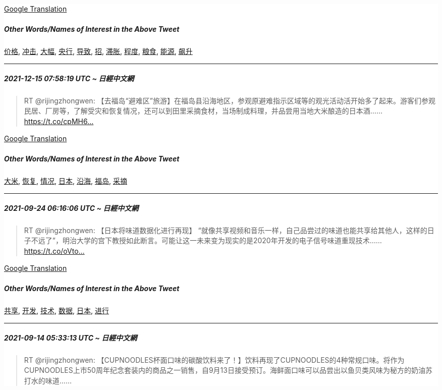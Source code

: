 [Google Translation](https://translate.google.com/?hi=en&tab=TT&sl=zh-CN&tl=en&op=translate&text=RT+%40FTChinese%3A+%E3%80%90%E6%BB%9E%E8%83%80%E9%80%BC%E8%BF%91%EF%BC%9A%E8%8B%B1%E5%9B%BD%E5%93%81%E5%B0%9D%E9%80%80%E6%AC%A7%E7%9A%84%E8%8B%A6%E6%9E%9C%E3%80%91%E6%B3%A2%E6%A3%AE%EF%BC%9A%E8%99%BD%E7%84%B6%E7%8E%B0%E5%9C%A8%E7%9A%84%E8%83%BD%E6%BA%90%E5%92%8C%E7%B2%AE%E9%A3%9F%E4%BB%B7%E6%A0%BC%E9%A3%99%E5%8D%87%E4%B8%8D%E6%98%AF%E5%9B%A0%E4%B8%BA%E9%80%80%E6%AC%A7%EF%BC%8C%E4%BD%86%E8%8B%B1%E5%9B%BD%E9%9D%A2%E5%AF%B9%E8%BF%99%E4%BA%9B%E5%86%B2%E5%87%BB%E9%9A%BE%E4%BB%A5%E6%8B%9B%E6%9E%B6%E5%8D%B4%E5%9C%A8%E5%BE%88%E5%A4%A7%E7%A8%8B%E5%BA%A6%E4%B8%8A%E6%98%AF%E7%BC%98%E4%BA%8E%E9%80%80%E6%AC%A7%E3%80%82%E8%BF%99%E5%AF%BC%E8%87%B4%E8%8B%B1%E5%9B%BD%E5%A4%AE%E8%A1%8C%E5%8F%AA%E8%83%BD%E4%BB%A5%E6%9B%B4%E5%A4%A7%E5%B9%85%E5%BA%A6%E5%8A%A0%E6%81%AF%E3%80%82https%3A%2F%2Ft.co%2FqFxxKqRobE)
##### Other Words/Names of Interest in the Above Tweet
[价格](价格.md), [冲击](冲击.md), [大幅](大幅.md), [央行](央行.md), [导致](导致.md), [招](招.md), [滞胀](滞胀.md), [程度](程度.md), [粮食](粮食.md), [能源](能源.md), [飙升](飙升.md)
___
##### 2021-12-15 07:58:19 UTC ~ 日經中文網
> RT @rijingzhongwen: 【去福岛“避难区”旅游】在福岛县沿海地区，参观原避难指示区域等的观光活动活开始多了起来。游客们参观民居、厂房等，了解受灾和恢复情况，还可以到田里采摘食材，当场制成料理，并品尝用当地大米酿造的日本酒……https://t.co/cpMH6…

[Google Translation](https://translate.google.com/?hi=en&tab=TT&sl=zh-CN&tl=en&op=translate&text=RT+%40rijingzhongwen%3A+%E3%80%90%E5%8E%BB%E7%A6%8F%E5%B2%9B%E2%80%9C%E9%81%BF%E9%9A%BE%E5%8C%BA%E2%80%9D%E6%97%85%E6%B8%B8%E3%80%91%E5%9C%A8%E7%A6%8F%E5%B2%9B%E5%8E%BF%E6%B2%BF%E6%B5%B7%E5%9C%B0%E5%8C%BA%EF%BC%8C%E5%8F%82%E8%A7%82%E5%8E%9F%E9%81%BF%E9%9A%BE%E6%8C%87%E7%A4%BA%E5%8C%BA%E5%9F%9F%E7%AD%89%E7%9A%84%E8%A7%82%E5%85%89%E6%B4%BB%E5%8A%A8%E6%B4%BB%E5%BC%80%E5%A7%8B%E5%A4%9A%E4%BA%86%E8%B5%B7%E6%9D%A5%E3%80%82%E6%B8%B8%E5%AE%A2%E4%BB%AC%E5%8F%82%E8%A7%82%E6%B0%91%E5%B1%85%E3%80%81%E5%8E%82%E6%88%BF%E7%AD%89%EF%BC%8C%E4%BA%86%E8%A7%A3%E5%8F%97%E7%81%BE%E5%92%8C%E6%81%A2%E5%A4%8D%E6%83%85%E5%86%B5%EF%BC%8C%E8%BF%98%E5%8F%AF%E4%BB%A5%E5%88%B0%E7%94%B0%E9%87%8C%E9%87%87%E6%91%98%E9%A3%9F%E6%9D%90%EF%BC%8C%E5%BD%93%E5%9C%BA%E5%88%B6%E6%88%90%E6%96%99%E7%90%86%EF%BC%8C%E5%B9%B6%E5%93%81%E5%B0%9D%E7%94%A8%E5%BD%93%E5%9C%B0%E5%A4%A7%E7%B1%B3%E9%85%BF%E9%80%A0%E7%9A%84%E6%97%A5%E6%9C%AC%E9%85%92%E2%80%A6%E2%80%A6https%3A%2F%2Ft.co%2FcpMH6%E2%80%A6)
##### Other Words/Names of Interest in the Above Tweet
[大米](大米.md), [恢复](恢复.md), [情况](情况.md), [日本](日本.md), [沿海](沿海.md), [福岛](福岛.md), [采摘](采摘.md)
___
##### 2021-09-24 06:16:06 UTC ~ 日經中文網
> RT @rijingzhongwen: 【日本将味道数据化进行再现】 “就像共享视频和音乐一样，自己品尝过的味道也能共享给其他人，这样的日子不远了”，明治大学的宫下教授如此断言。可能让这一未来变为现实的是2020年开发的电子信号味道重现技术……https://t.co/oVto…

[Google Translation](https://translate.google.com/?hi=en&tab=TT&sl=zh-CN&tl=en&op=translate&text=RT+%40rijingzhongwen%3A+%E3%80%90%E6%97%A5%E6%9C%AC%E5%B0%86%E5%91%B3%E9%81%93%E6%95%B0%E6%8D%AE%E5%8C%96%E8%BF%9B%E8%A1%8C%E5%86%8D%E7%8E%B0%E3%80%91+%E2%80%9C%E5%B0%B1%E5%83%8F%E5%85%B1%E4%BA%AB%E8%A7%86%E9%A2%91%E5%92%8C%E9%9F%B3%E4%B9%90%E4%B8%80%E6%A0%B7%EF%BC%8C%E8%87%AA%E5%B7%B1%E5%93%81%E5%B0%9D%E8%BF%87%E7%9A%84%E5%91%B3%E9%81%93%E4%B9%9F%E8%83%BD%E5%85%B1%E4%BA%AB%E7%BB%99%E5%85%B6%E4%BB%96%E4%BA%BA%EF%BC%8C%E8%BF%99%E6%A0%B7%E7%9A%84%E6%97%A5%E5%AD%90%E4%B8%8D%E8%BF%9C%E4%BA%86%E2%80%9D%EF%BC%8C%E6%98%8E%E6%B2%BB%E5%A4%A7%E5%AD%A6%E7%9A%84%E5%AE%AB%E4%B8%8B%E6%95%99%E6%8E%88%E5%A6%82%E6%AD%A4%E6%96%AD%E8%A8%80%E3%80%82%E5%8F%AF%E8%83%BD%E8%AE%A9%E8%BF%99%E4%B8%80%E6%9C%AA%E6%9D%A5%E5%8F%98%E4%B8%BA%E7%8E%B0%E5%AE%9E%E7%9A%84%E6%98%AF2020%E5%B9%B4%E5%BC%80%E5%8F%91%E7%9A%84%E7%94%B5%E5%AD%90%E4%BF%A1%E5%8F%B7%E5%91%B3%E9%81%93%E9%87%8D%E7%8E%B0%E6%8A%80%E6%9C%AF%E2%80%A6%E2%80%A6https%3A%2F%2Ft.co%2FoVto%E2%80%A6)
##### Other Words/Names of Interest in the Above Tweet
[共享](共享.md), [开发](开发.md), [技术](技术.md), [数据](数据.md), [日本](日本.md), [进行](进行.md)
___
##### 2021-09-14 05:33:13 UTC ~ 日經中文網
> RT @rijingzhongwen: 【CUPNOODLES杯面口味的碳酸饮料来了！】饮料再现了CUPNOODLES的4种常规口味。将作为CUPNOODLES上市50周年纪念套装内的商品之一销售，自9月13日接受预订。海鲜面口味可以品尝出以鱼贝类风味为秘方的奶油苏打水的味道……

